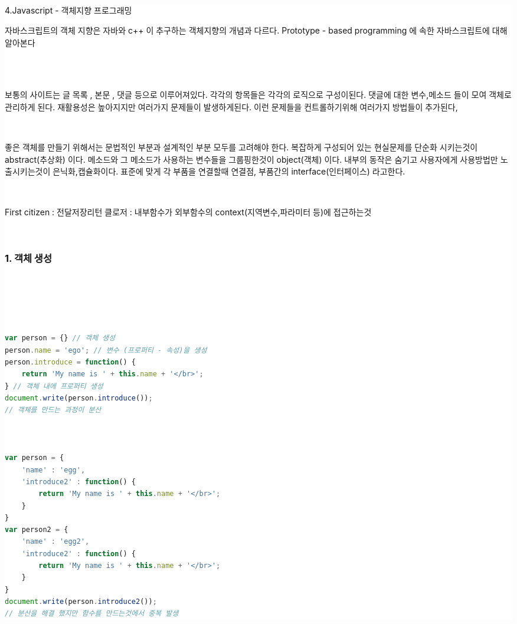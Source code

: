 

4.Javascript - 객체지향 프로그래밍 

자바스크립트의 객체 지향은 자바와 c++ 이 추구하는 객체지향의 개념과 다르다.
Prototype - based programming 에 속한 자바스크립트에 대해 알아본다

<br/>
<br/>

보통의 사이트는 글 목록 , 본문 , 댓글 등으로 이루어져있다.
각각의 항목들은 각각의 로직으로 구성이된다. 
댓글에 대한 변수,메소드 들이 모여 객체로 관리하게 된다.
재활용성은 높아지지만 여러가지 문제들이 발생하게된다.
이런 문제들을 컨트롤하기위해 여러가지 방법들이 추가된다, 


<br/>

좋은 객체를 만들기 위해서는 문법적인 부분과 설계적인 부분 모두를 고려해야 한다. 
복잡하게 구성되어 있는 현실문제를 단순화 시키는것이 abstract(추상화) 이다.
메소드와 그 메소드가 사용하는 변수들을 그룹핑한것이 object(객체) 이다. 
내부의 동작은 숨기고 사용자에게 사용방법만 노출시키는것이 은닉화,캡슐화이다.
표준에 맞게 각 부품을 연결할때 연결점, 부품간의 interface(인터페이스) 라고한다. 

<br/>

First citizen : 전달저장리턴
클로저 : 내부함수가 외부함수의 context(지역변수,파라미터 등)에 접근하는것

<br/>



### 1. 객체 생성

<br/>
<br/>


``` javascript


var person = {} // 객체 생성 
person.name = 'ego'; // 변수 (프로퍼티 - 속성)을 생성
person.introduce = function() {
	return 'My name is ' + this.name + '</br>';
} // 객체 내에 프로퍼티 생성
document.write(person.introduce());
// 객체를 만드는 과정이 분산 



var person = {
	'name' : 'egg',
	'introduce2' : function() {
		return 'My name is ' + this.name + '</br>'; 
	}
}
var person2 = {
	'name' : 'egg2',
	'introduce2' : function() {
		return 'My name is ' + this.name + '</br>'; 
	}
}
document.write(person.introduce2());
// 분산을 해결 했지만 함수를 만드는것에서 중복 발생


```
